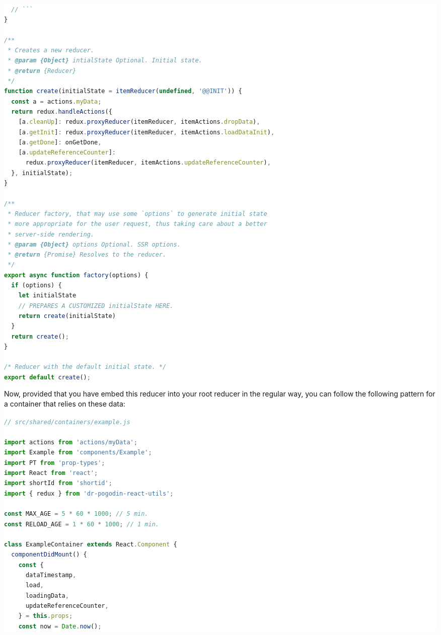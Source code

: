 ```js
  // ```
}

/**
 * Creates a new reducer.
 * @param {Object} intialState Optional. Initial state.
 * @return {Reducer}
 */
function create(initialState = itemReducer(undefined, '@@INIT')) {
  const a = actions.myData;
  return redux.handleActions({
    [a.cleanUp]: redux.proxyReducer(itemReducer, itemActions.dropData),
    [a.getInit]: redux.proxyReducer(itemReducer, itemActions.loadDataInit),
    [a.getDone]: onGetDone,
    [a.updateReferenceCounter]:
      redux.proxyReducer(itemReducer, itemActions.updateReferenceCounter),
  }, initialState);
}

/**
 * Reducer factory, that may use some `options` to generate initial state
 * more appropriate for the user request, thus taking care about a better
 * server-side rendering.
 * @param {Object} options Optional. SSR options.
 * @return {Promise} Resolves to the reducer.
 */
export async function factory(options) {
  if (options) {
    let initialState
    // PREPARES A CUSTOMIZED initialState HERE.
    return create(initialState)
  }
  return create();
}

/* Reducer with the default initial state. */
export default create();
```

Now, provided that you have embed this reducer into your root reducer in
the regular way, you can follow the following pattern for a container that
relies on these data:
```js
// src/shared/containers/example.js

import actions from 'actions/myData';
import Example from 'components/Example';
import PT from 'prop-types';
import React from 'react';
import shortId from 'shortid';
import { redux } from 'dr-pogodin-react-utils';

const MAX_AGE = 5 * 60 * 1000; // 5 min.
const RELOAD_AGE = 1 * 60 * 1000; // 1 min.

class ExampleContainer extends React.Component {
  componentDidMount() {
    const {
      dataTimestamp,
      load,
      loadingData,
      updateReferenceCounter,
    } = this.props;
    const now = Date.now();
```